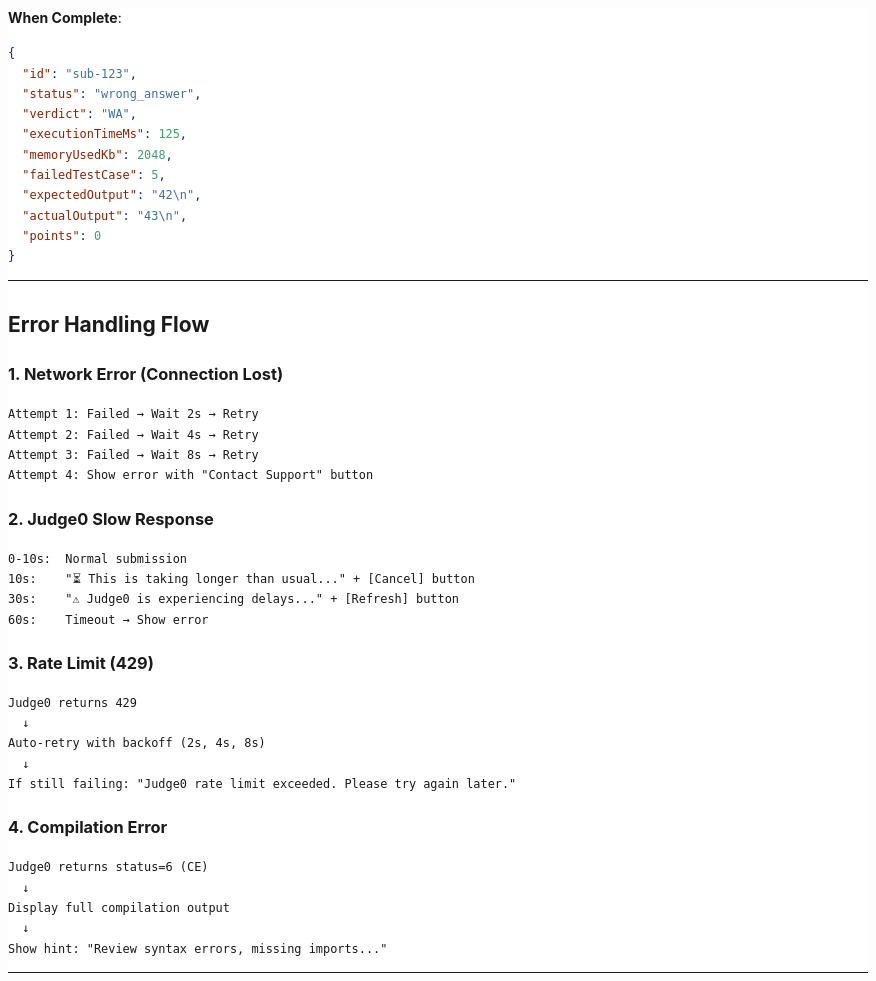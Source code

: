 **When Complete**:
```json
{
  "id": "sub-123",
  "status": "wrong_answer",
  "verdict": "WA",
  "executionTimeMs": 125,
  "memoryUsedKb": 2048,
  "failedTestCase": 5,
  "expectedOutput": "42\n",
  "actualOutput": "43\n",
  "points": 0
}
```

---

## Error Handling Flow

### 1. Network Error (Connection Lost)
```
Attempt 1: Failed → Wait 2s → Retry
Attempt 2: Failed → Wait 4s → Retry  
Attempt 3: Failed → Wait 8s → Retry
Attempt 4: Show error with "Contact Support" button
```

### 2. Judge0 Slow Response
```
0-10s:  Normal submission
10s:    "⏳ This is taking longer than usual..." + [Cancel] button
30s:    "⚠️ Judge0 is experiencing delays..." + [Refresh] button
60s:    Timeout → Show error
```

### 3. Rate Limit (429)
```
Judge0 returns 429
  ↓
Auto-retry with backoff (2s, 4s, 8s)
  ↓
If still failing: "Judge0 rate limit exceeded. Please try again later."
```

### 4. Compilation Error
```
Judge0 returns status=6 (CE)
  ↓
Display full compilation output
  ↓
Show hint: "Review syntax errors, missing imports..."
```

---